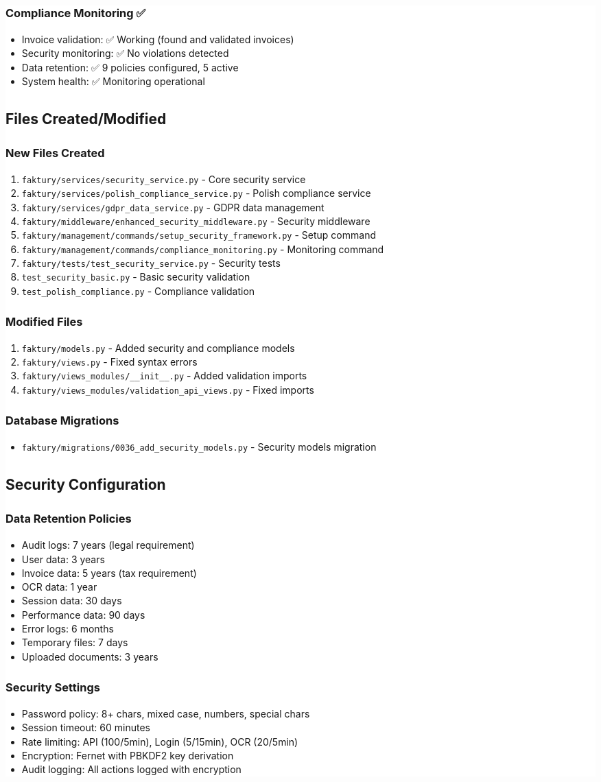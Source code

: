 ### Compliance Monitoring ✅
- Invoice validation: ✅ Working (found and validated invoices)
- Security monitoring: ✅ No violations detected
- Data retention: ✅ 9 policies configured, 5 active
- System health: ✅ Monitoring operational

## Files Created/Modified

### New Files Created
1. `faktury/services/security_service.py` - Core security service
2. `faktury/services/polish_compliance_service.py` - Polish compliance service
3. `faktury/services/gdpr_data_service.py` - GDPR data management
4. `faktury/middleware/enhanced_security_middleware.py` - Security middleware
5. `faktury/management/commands/setup_security_framework.py` - Setup command
6. `faktury/management/commands/compliance_monitoring.py` - Monitoring command
7. `faktury/tests/test_security_service.py` - Security tests
8. `test_security_basic.py` - Basic security validation
9. `test_polish_compliance.py` - Compliance validation

### Modified Files
1. `faktury/models.py` - Added security and compliance models
2. `faktury/views.py` - Fixed syntax errors
3. `faktury/views_modules/__init__.py` - Added validation imports
4. `faktury/views_modules/validation_api_views.py` - Fixed imports

### Database Migrations
- `faktury/migrations/0036_add_security_models.py` - Security models migration

## Security Configuration

### Data Retention Policies
- Audit logs: 7 years (legal requirement)
- User data: 3 years
- Invoice data: 5 years (tax requirement)
- OCR data: 1 year
- Session data: 30 days
- Performance data: 90 days
- Error logs: 6 months
- Temporary files: 7 days
- Uploaded documents: 3 years

### Security Settings
- Password policy: 8+ chars, mixed case, numbers, special chars
- Session timeout: 60 minutes
- Rate limiting: API (100/5min), Login (5/15min), OCR (20/5min)
- Encryption: Fernet with PBKDF2 key derivation
- Audit logging: All actions logged with encryption
